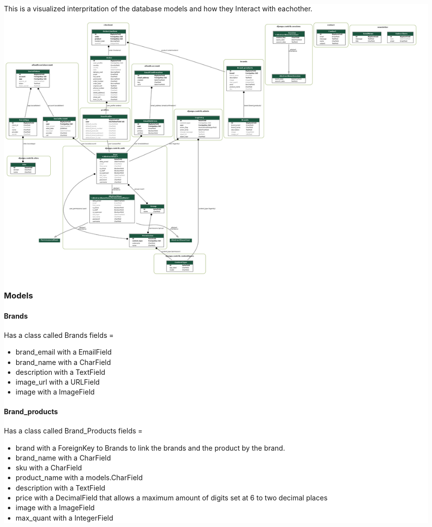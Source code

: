 This is a visualized interpritation of the database models and how they Interact with eachother.

<img src="static/images/H2R-PP5_visualized.png">

### Models

#### Brands
Has a class called Brands
fields =

   - brand_email with a EmailField
   - brand_name with a CharField
   - description with a TextField
   - image_url with a URLField
   - image with a ImageField

#### Brand_products
Has a class called Brand_Products
fields =

   - brand with a ForeignKey to Brands to link the brands and the product by the brand.
   - brand_name with a CharField
   - sku with a CharField
   - product_name with a models.CharField
   - description with a TextField
   - price with a DecimalField that allows a maximum amount of digits set at 6 to two decimal places
   - image with a ImageField
   - max_quant with a IntegerField
